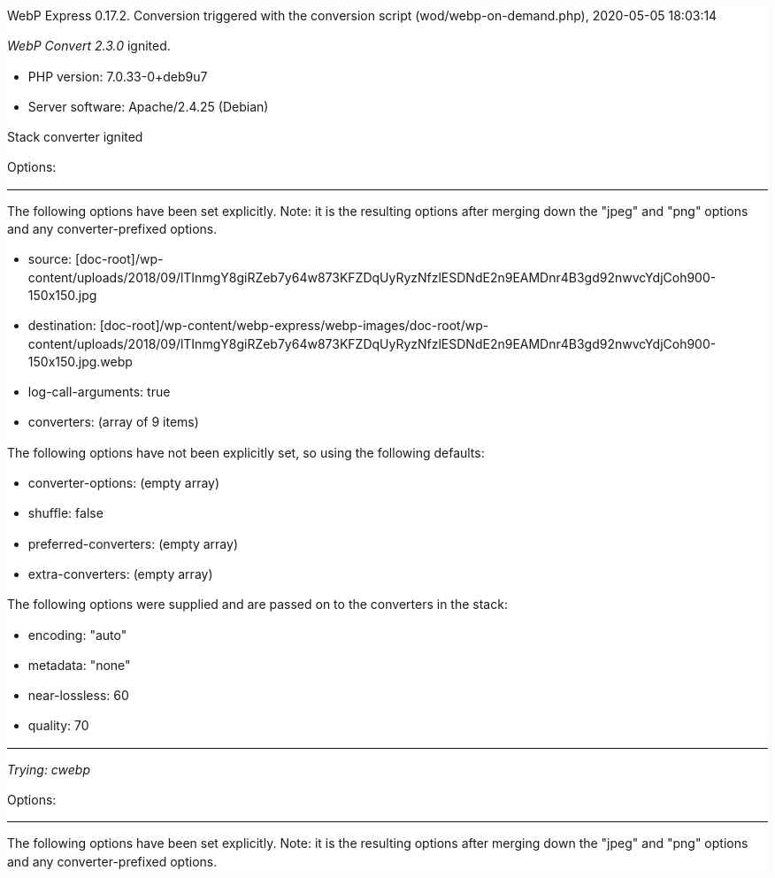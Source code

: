 WebP Express 0.17.2. Conversion triggered with the conversion script (wod/webp-on-demand.php), 2020-05-05 18:03:14


*WebP Convert 2.3.0*  ignited.

- PHP version: 7.0.33-0+deb9u7

- Server software: Apache/2.4.25 (Debian)


Stack converter ignited


Options:

------------

The following options have been set explicitly. Note: it is the resulting options after merging down the "jpeg" and "png" options and any converter-prefixed options.

- source: [doc-root]/wp-content/uploads/2018/09/lTInmgY8giRZeb7y64w873KFZDqUyRyzNfzlESDNdE2n9EAMDnr4B3gd92nwvcYdjCoh900-150x150.jpg

- destination: [doc-root]/wp-content/webp-express/webp-images/doc-root/wp-content/uploads/2018/09/lTInmgY8giRZeb7y64w873KFZDqUyRyzNfzlESDNdE2n9EAMDnr4B3gd92nwvcYdjCoh900-150x150.jpg.webp

- log-call-arguments: true

- converters: (array of 9 items)


The following options have not been explicitly set, so using the following defaults:

- converter-options: (empty array)

- shuffle: false

- preferred-converters: (empty array)

- extra-converters: (empty array)


The following options were supplied and are passed on to the converters in the stack:

- encoding: "auto"

- metadata: "none"

- near-lossless: 60

- quality: 70

------------



*Trying: cwebp* 


Options:

------------

The following options have been set explicitly. Note: it is the resulting options after merging down the "jpeg" and "png" options and any converter-prefixed options.
